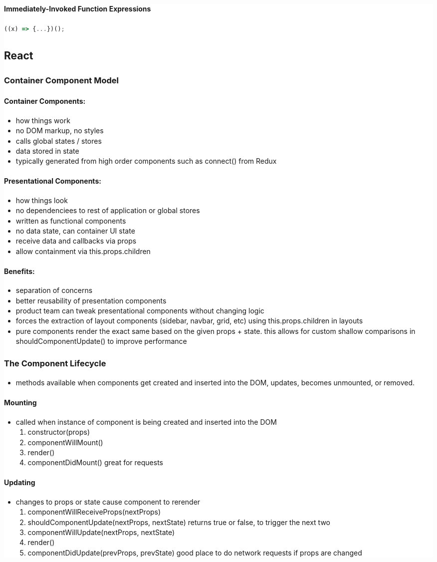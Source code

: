 #### Immediately-Invoked Function Expressions
```javascript
((x) => {...})();
```

## React

### Container Component Model

#### Container Components:
- how things work
- no DOM markup, no styles
- calls global states / stores
- data stored in state
- typically generated from high order components such as connect() from Redux

#### Presentational Components:
- how things look
- no dependenciees to rest of application or global stores
- written as functional components
- no data state, can container UI state
- receive data and callbacks via props
- allow containment via this.props.children

#### Benefits:
- separation of concerns
- better reusability of presentation components
- product team can tweak presentational components without changing logic
- forces the extraction of layout components (sidebar, navbar, grid, etc) using this.props.children in layouts
- pure components render the exact same based on the given props + state. this allows for custom shallow comparisons  in shouldComponentUpdate() to improve performance

### The Component Lifecycle
- methods available when components get created and inserted into the DOM, updates, becomes unmounted, or removed.

#### Mounting
- called when instance of component is being created and inserted into the DOM
  1. constructor(props)
  2. componentWillMount()
  3. render()
  4. componentDidMount() great for requests

#### Updating
- changes to props or state cause component to rerender
  1. componentWillReceiveProps(nextProps)
  2. shouldComponentUpdate(nextProps, nextState) returns true or false, to trigger the next two
  3. componentWillUpdate(nextProps, nextState)
  4. render()
  5. componentDidUpdate(prevProps, prevState) good place to do network requests if props are changed
